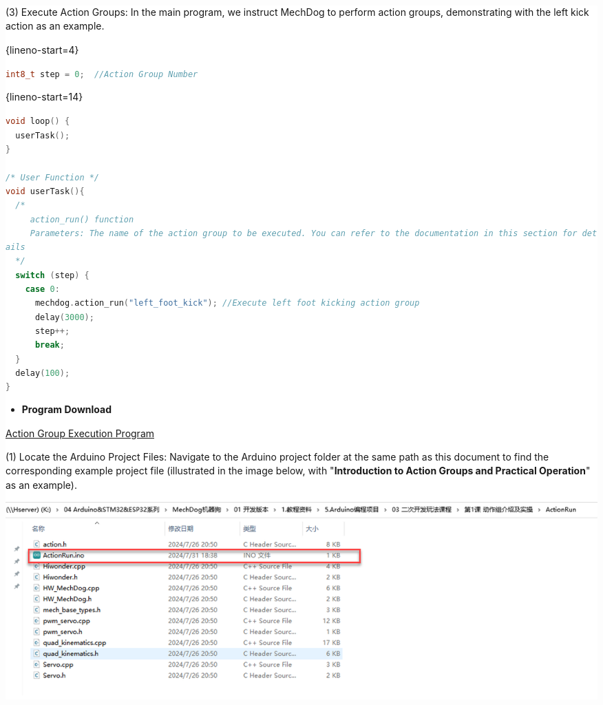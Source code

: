 (3) Execute Action Groups: In the main program, we instruct MechDog to perform action groups, demonstrating with the left kick action as an example.

{lineno-start=4}

```cpp
int8_t step = 0;  //Action Group Number
```

{lineno-start=14}

```cpp
void loop() {
  userTask();
}

/* User Function */
void userTask(){
  /* 
     action_run() function
     Parameters: The name of the action group to be executed. You can refer to the documentation in this section for details
  */
  switch (step) {
    case 0:
      mechdog.action_run("left_foot_kick"); //Execute left foot kicking action group
      delay(3000);
      step++;
      break;
  }
  delay(100);
}
```

* **Program Download** 

[Action Group Execution Program](../_static/source_code/Arduino%20Programming%20Projects.zip)

(1) Locate the Arduino Project Files: Navigate to the Arduino project folder at the same path as this document to find the corresponding example project file (illustrated in the image below, with "**Introduction to Action Groups and Practical Operation**" as an example).

<img src="../_static/media/chapter_5/section_3/01/image7.png" class="common_img" />
